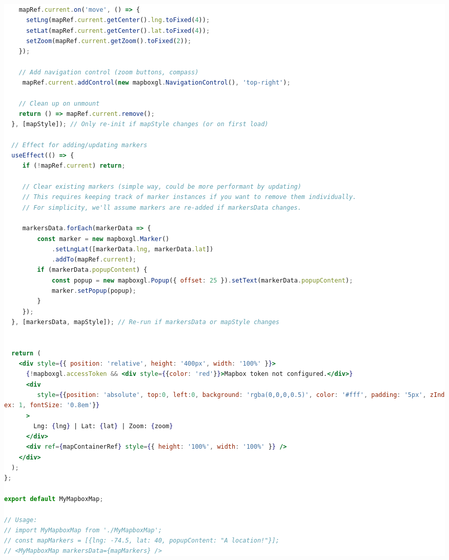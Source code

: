    ```jsx
       mapRef.current.on('move', () => {
         setLng(mapRef.current.getCenter().lng.toFixed(4));
         setLat(mapRef.current.getCenter().lat.toFixed(4));
         setZoom(mapRef.current.getZoom().toFixed(2));
       });

       // Add navigation control (zoom buttons, compass)
        mapRef.current.addControl(new mapboxgl.NavigationControl(), 'top-right');

       // Clean up on unmount
       return () => mapRef.current.remove();
     }, [mapStyle]); // Only re-init if mapStyle changes (or on first load)

     // Effect for adding/updating markers
     useEffect(() => {
        if (!mapRef.current) return;

        // Clear existing markers (simple way, could be more performant by updating)
        // This requires keeping track of marker instances if you want to remove them individually.
        // For simplicity, we'll assume markers are re-added if markersData changes.

        markersData.forEach(markerData => {
            const marker = new mapboxgl.Marker()
                .setLngLat([markerData.lng, markerData.lat])
                .addTo(mapRef.current);
            if (markerData.popupContent) {
                const popup = new mapboxgl.Popup({ offset: 25 }).setText(markerData.popupContent);
                marker.setPopup(popup);
            }
        });
     }, [markersData, mapStyle]); // Re-run if markersData or mapStyle changes


     return (
       <div style={{ position: 'relative', height: '400px', width: '100%' }}>
         {!mapboxgl.accessToken && <div style={{color: 'red'}}>Mapbox token not configured.</div>}
         <div
            style={{position: 'absolute', top:0, left:0, background: 'rgba(0,0,0,0.5)', color: '#fff', padding: '5px', zIndex: 1, fontSize: '0.8em'}}
         >
           Lng: {lng} | Lat: {lat} | Zoom: {zoom}
         </div>
         <div ref={mapContainerRef} style={{ height: '100%', width: '100%' }} />
       </div>
     );
   };

   export default MyMapboxMap;

   // Usage:
   // import MyMapboxMap from './MyMapboxMap';
   // const mapMarkers = [{lng: -74.5, lat: 40, popupContent: "A location!"}];
   // <MyMapboxMap markersData={mapMarkers} />
   ```

